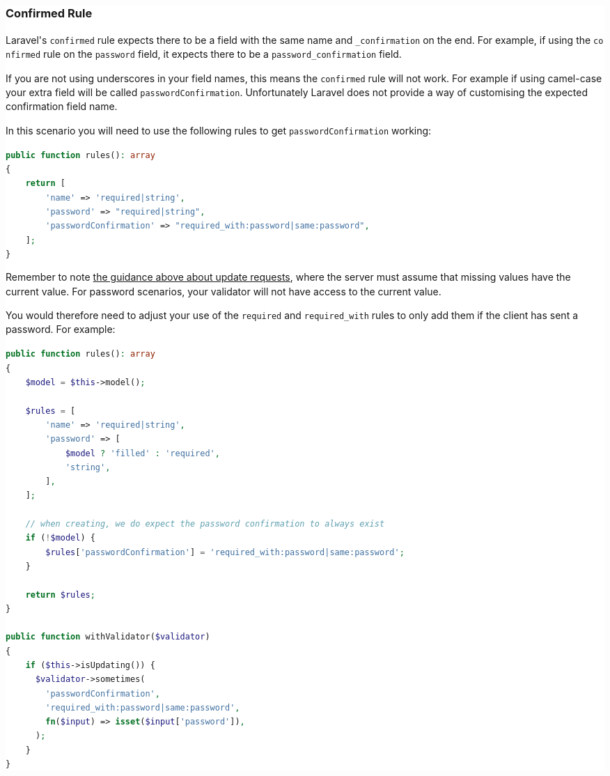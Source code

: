 
### Confirmed Rule

Laravel's `confirmed` rule expects there to be a field with the same name
and `_confirmation` on the end. For example, if using the `confirmed` rule on
the `password` field, it expects there to be a `password_confirmation` field.

If you are not using underscores in your field names, this means the
`confirmed` rule will not work. For example if using camel-case your extra
field will be called `passwordConfirmation`. Unfortunately Laravel does not
provide a way of customising the expected confirmation field name.

In this scenario you will need to use the following rules to get
`passwordConfirmation` working:

```php
public function rules(): array
{
    return [
        'name' => 'required|string',
        'password' => "required|string",
        'passwordConfirmation' => "required_with:password|same:password",
    ];
}
```

Remember to note [the guidance above about update requests](#updating-resources),
where the server must assume that missing values have the current value.
For password scenarios, your validator will not have access to the current
value.

You would therefore need to adjust your use of the `required` and
`required_with` rules to only add them if the client has sent a password.
For example:

```php
public function rules(): array
{
    $model = $this->model();

    $rules = [
        'name' => 'required|string',
        'password' => [
            $model ? 'filled' : 'required',
            'string',
        ],
    ];

    // when creating, we do expect the password confirmation to always exist
    if (!$model) {
        $rules['passwordConfirmation'] = 'required_with:password|same:password';
    }

    return $rules;
}

public function withValidator($validator)
{
    if ($this->isUpdating()) {
      $validator->sometimes(
        'passwordConfirmation',
        'required_with:password|same:password',
        fn($input) => isset($input['password']),
      );
    }
}
```
